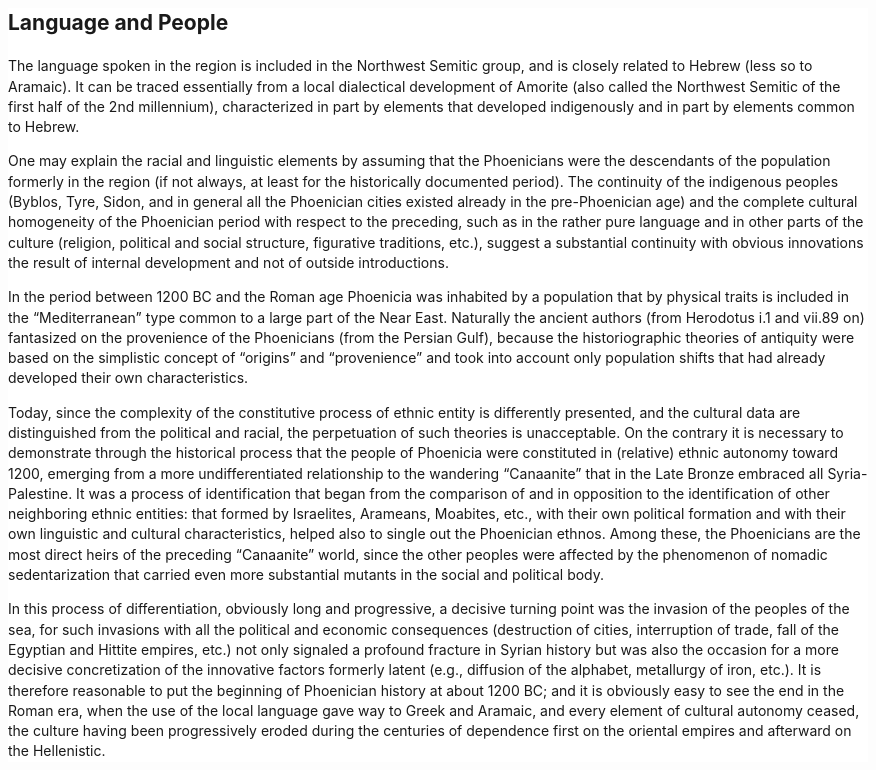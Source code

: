 Language and People
-------------------

The language spoken in the region is included in the Northwest Semitic
group, and is closely related to Hebrew (less so to Aramaic). It can be
traced essentially from a local dialectical development of Amorite (also
called the Northwest Semitic of the first half of the 2nd millennium),
characterized in part by elements that developed indigenously and in
part by elements common to Hebrew.

One may explain the racial and linguistic elements by assuming that the
Phoenicians were the descendants of the population formerly in the
region (if not always, at least for the historically documented period).
The continuity of the indigenous peoples (Byblos, Tyre, Sidon, and in
general all the Phoenician cities existed already in the pre-Phoenician
age) and the complete cultural homogeneity of the Phoenician period with
respect to the preceding, such as in the rather pure language and in
other parts of the culture (religion, political and social structure,
figurative traditions, etc.), suggest a substantial continuity with
obvious innovations the result of internal development and not of
outside introductions.

In the period between 1200 BC and the Roman age Phoenicia was inhabited
by a population that by physical traits is included in the
“Mediterranean” type common to a large part of the Near East. Naturally
the ancient authors (from Herodotus i.1 and vii.89 on) fantasized on the
provenience of the Phoenicians (from the Persian Gulf), because the
historiographic theories of antiquity were based on the simplistic
concept of “origins” and “provenience” and took into account only
population shifts that had already developed their own characteristics.

Today, since the complexity of the constitutive process of ethnic entity
is differently presented, and the cultural data are distinguished from
the political and racial, the perpetuation of such theories is
unacceptable. On the contrary it is necessary to demonstrate through the
historical process that the people of Phoenicia were constituted in
(relative) ethnic autonomy toward 1200, emerging from a more
undifferentiated relationship to the wandering “Canaanite” that in the
Late Bronze embraced all Syria-Palestine. It was a process of
identification that began from the comparison of and in opposition to
the identification of other neighboring ethnic entities: that formed by
Israelites, Arameans, Moabites, etc., with their own political formation
and with their own linguistic and cultural characteristics, helped also
to single out the Phoenician ethnos. Among these, the Phoenicians are
the most direct heirs of the preceding “Canaanite” world, since the
other peoples were affected by the phenomenon of nomadic sedentarization
that carried even more substantial mutants in the social and political
body.

In this process of differentiation, obviously long and progressive, a
decisive turning point was the invasion of the peoples of the sea, for
such invasions with all the political and economic consequences
(destruction of cities, interruption of trade, fall of the Egyptian and
Hittite empires, etc.) not only signaled a profound fracture in Syrian
history but was also the occasion for a more decisive concretization of
the innovative factors formerly latent (e.g., diffusion of the alphabet,
metallurgy of iron, etc.). It is therefore reasonable to put the
beginning of Phoenician history at about 1200 BC; and it is obviously
easy to see the end in the Roman era, when the use of the local language
gave way to Greek and Aramaic, and every element of cultural autonomy
ceased, the culture having been progressively eroded during the
centuries of dependence first on the oriental empires and afterward on
the Hellenistic.
